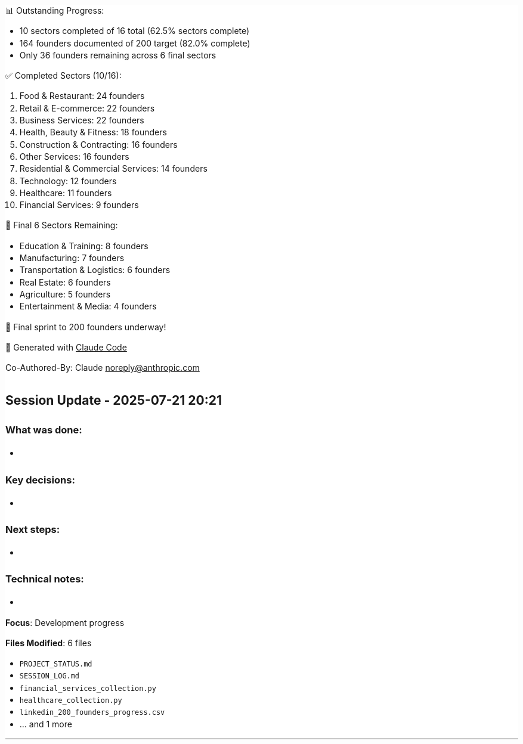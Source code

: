 📊 Outstanding Progress:
- 10 sectors completed of 16 total (62.5% sectors complete)
- 164 founders documented of 200 target (82.0% complete)
- Only 36 founders remaining across 6 final sectors

✅ Completed Sectors (10/16):
1. Food & Restaurant: 24 founders
2. Retail & E-commerce: 22 founders
3. Business Services: 22 founders
4. Health, Beauty & Fitness: 18 founders
5. Construction & Contracting: 16 founders
6. Other Services: 16 founders
7. Residential & Commercial Services: 14 founders
8. Technology: 12 founders
9. Healthcare: 11 founders
10. Financial Services: 9 founders

🎯 Final 6 Sectors Remaining:
- Education & Training: 8 founders
- Manufacturing: 7 founders
- Transportation & Logistics: 6 founders
- Real Estate: 6 founders
- Agriculture: 5 founders
- Entertainment & Media: 4 founders

🏁 Final sprint to 200 founders underway\!

🤖 Generated with [Claude Code](https://claude.ai/code)

Co-Authored-By: Claude <noreply@anthropic.com>

## Session Update - 2025-07-21 20:21
### What was done:
-

### Key decisions:
-

### Next steps:
-

### Technical notes:
-
**Focus**: Development progress

**Files Modified**: 6 files
- `PROJECT_STATUS.md`
- `SESSION_LOG.md`
- `financial_services_collection.py`
- `healthcare_collection.py`
- `linkedin_200_founders_progress.csv`
- ... and 1 more

---